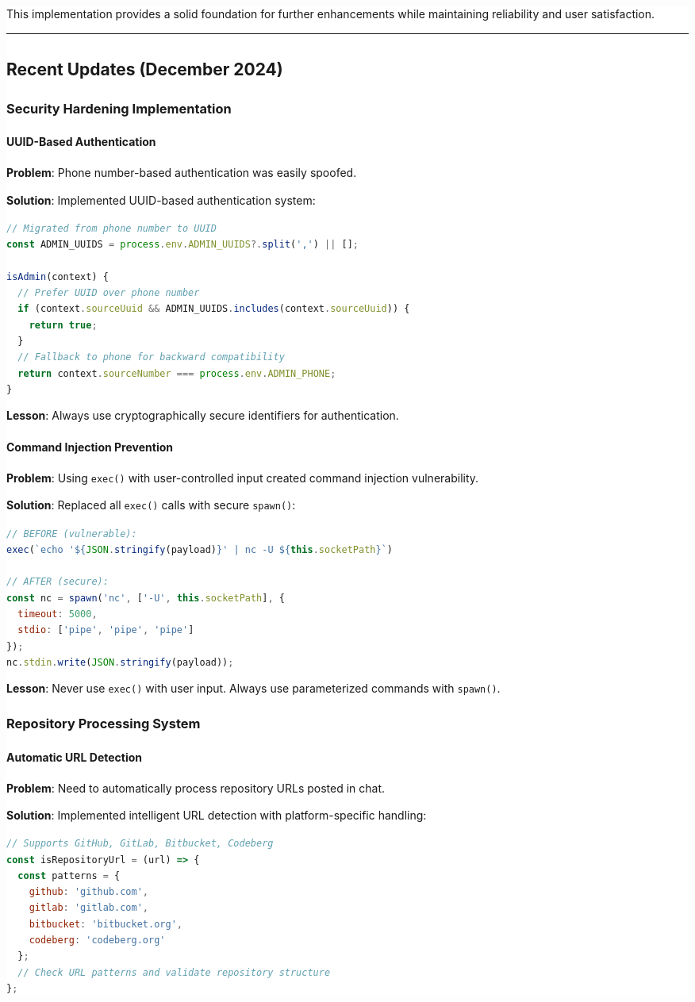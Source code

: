 This implementation provides a solid foundation for further enhancements while maintaining reliability and user satisfaction.

---

## Recent Updates (December 2024)

### Security Hardening Implementation

#### UUID-Based Authentication
**Problem**: Phone number-based authentication was easily spoofed.

**Solution**: Implemented UUID-based authentication system:
```javascript
// Migrated from phone number to UUID
const ADMIN_UUIDS = process.env.ADMIN_UUIDS?.split(',') || [];

isAdmin(context) {
  // Prefer UUID over phone number
  if (context.sourceUuid && ADMIN_UUIDS.includes(context.sourceUuid)) {
    return true;
  }
  // Fallback to phone for backward compatibility
  return context.sourceNumber === process.env.ADMIN_PHONE;
}
```

**Lesson**: Always use cryptographically secure identifiers for authentication.

#### Command Injection Prevention
**Problem**: Using `exec()` with user-controlled input created command injection vulnerability.

**Solution**: Replaced all `exec()` calls with secure `spawn()`:
```javascript
// BEFORE (vulnerable):
exec(`echo '${JSON.stringify(payload)}' | nc -U ${this.socketPath}`)

// AFTER (secure):
const nc = spawn('nc', ['-U', this.socketPath], {
  timeout: 5000,
  stdio: ['pipe', 'pipe', 'pipe']
});
nc.stdin.write(JSON.stringify(payload));
```

**Lesson**: Never use `exec()` with user input. Always use parameterized commands with `spawn()`.

### Repository Processing System

#### Automatic URL Detection
**Problem**: Need to automatically process repository URLs posted in chat.

**Solution**: Implemented intelligent URL detection with platform-specific handling:
```javascript
// Supports GitHub, GitLab, Bitbucket, Codeberg
const isRepositoryUrl = (url) => {
  const patterns = {
    github: 'github.com',
    gitlab: 'gitlab.com',
    bitbucket: 'bitbucket.org',
    codeberg: 'codeberg.org'
  };
  // Check URL patterns and validate repository structure
};
```
